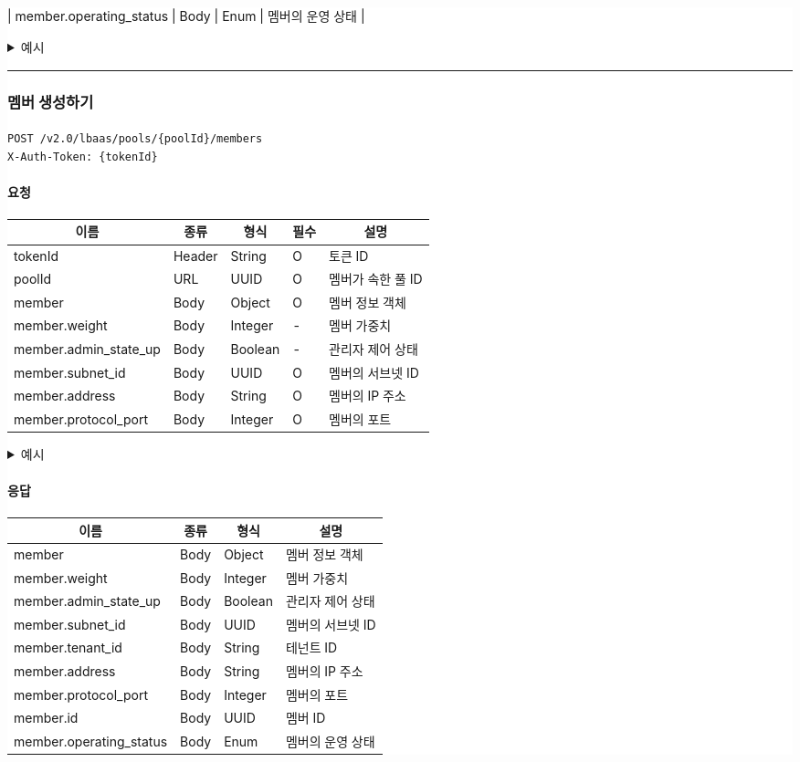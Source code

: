| member.operating_status | Body | Enum | 멤버의 운영 상태 |

<details><summary>예시</summary></details>

---
### 멤버 생성하기

```
POST /v2.0/lbaas/pools/{poolId}/members
X-Auth-Token: {tokenId}
```

#### 요청

| 이름 | 종류 | 형식 | 필수 | 설명 |
|---|---|---|---|---|
| tokenId | Header | String | O | 토큰 ID |
| poolId | URL | UUID | O | 멤버가 속한 풀 ID |
| member | Body | Object | O | 멤버 정보 객체 |
| member.weight | Body | Integer | - | 멤버 가중치 |
| member.admin_state_up | Body | Boolean | -| 관리자 제어 상태 |
| member.subnet_id | Body | UUID | O | 멤버의 서브넷 ID |
| member.address | Body | String | O | 멤버의 IP 주소 |
| member.protocol_port | Body | Integer | O | 멤버의 포트 |


<details><summary>예시</summary></details>

#### 응답

| 이름 | 종류 | 형식 | 설명 |
|---|---|---|---|
| member | Body | Object | 멤버 정보 객체 |
| member.weight | Body | Integer | 멤버 가중치 |
| member.admin_state_up | Body | Boolean | 관리자 제어 상태 |
| member.subnet_id | Body | UUID | 멤버의 서브넷 ID |
| member.tenant_id | Body | String | 테넌트 ID |
| member.address | Body | String | 멤버의 IP 주소 |
| member.protocol_port | Body | Integer | 멤버의 포트 |
| member.id | Body | UUID | 멤버 ID |
| member.operating_status | Body | Enum | 멤버의 운영 상태 |
